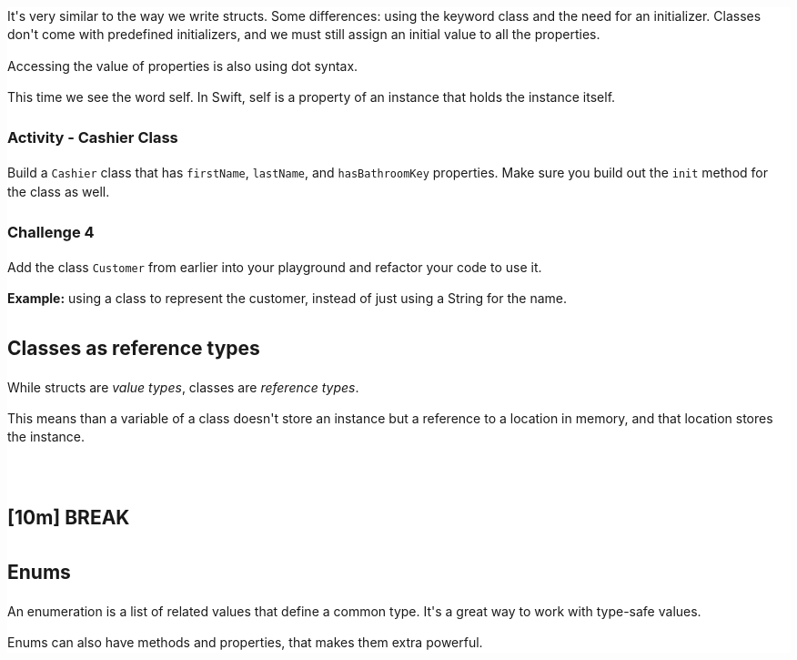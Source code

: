 <aside class="notes">
It's very similar to the way we write structs. Some differences: using the keyword class and the need for an initializer. Classes don't come with predefined initializers, and we must still assign an initial value to all the properties.

Accessing the value of properties is also using dot syntax.

This time we see the word self. In Swift, self is a property of an instance that holds the instance itself.
</aside>



### Activity - Cashier Class

Build a `Cashier` class that has `firstName`, `lastName`, and `hasBathroomKey` properties. Make sure you build out the `init` method for the class as well.



### Challenge 4

Add the class `Customer` from earlier into your playground and refactor your code to use it.

**Example:** using a class to represent the customer, instead of just using a String for the name.



## Classes as reference types

While structs are *value types*, classes are *reference types*.

This means than a variable of a class doesn't store an instance but a reference to a location in memory, and that location stores the instance.

<img data-src="https://miro.medium.com/max/940/1*oiSNPErZHJ40FcWNTxAM0A.gif">




## [**10m**] BREAK



## Enums

An enumeration is a list of related values that define a common type. It's a great way to work with type-safe values.

Enums can also have methods and properties, that makes them extra powerful.

<aside class="notes>
Let's solve a problem that we have so far with the Boba Tea shop. When we create a new BobaTea, we can specify the type of tea. It's a String, this means we can assign pretty much any word. But the store manages only 4 types of tea. We can solve this with enums.
</aside>


